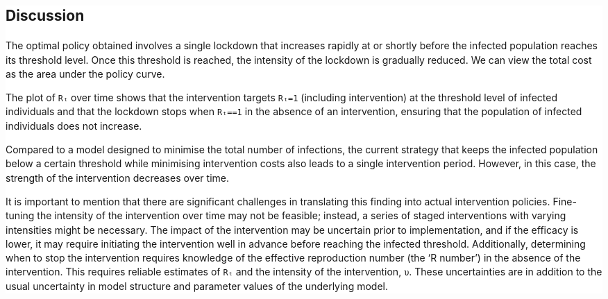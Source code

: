 
## Discussion

The optimal policy obtained involves a single lockdown that increases
rapidly at or shortly before the infected population reaches its
threshold level. Once this threshold is reached, the intensity of the
lockdown is gradually reduced. We can view the total cost as the area
under the policy curve.

The plot of `Rₜ` over time shows that the intervention targets `Rₜ=1`
(including intervention) at the threshold level of infected individuals
and that the lockdown stops when `Rₜ==1` in the absence of an
intervention, ensuring that the population of infected individuals does
not increase.

Compared to a model designed to minimise the total number of infections,
the current strategy that keeps the infected population below a certain
threshold while minimising intervention costs also leads to a single
intervention period. However, in this case, the strength of the
intervention decreases over time.

It is important to mention that there are significant challenges in
translating this finding into actual intervention policies. Fine-tuning
the intensity of the intervention over time may not be feasible;
instead, a series of staged interventions with varying intensities might
be necessary. The impact of the intervention may be uncertain prior to
implementation, and if the efficacy is lower, it may require initiating
the intervention well in advance before reaching the infected threshold.
Additionally, determining when to stop the intervention requires
knowledge of the effective reproduction number (the ‘R number’) in the
absence of the intervention. This requires reliable estimates of `Rₜ`
and the intensity of the intervention, `υ`. These uncertainties are in
addition to the usual uncertainty in model structure and parameter
values of the underlying model.

